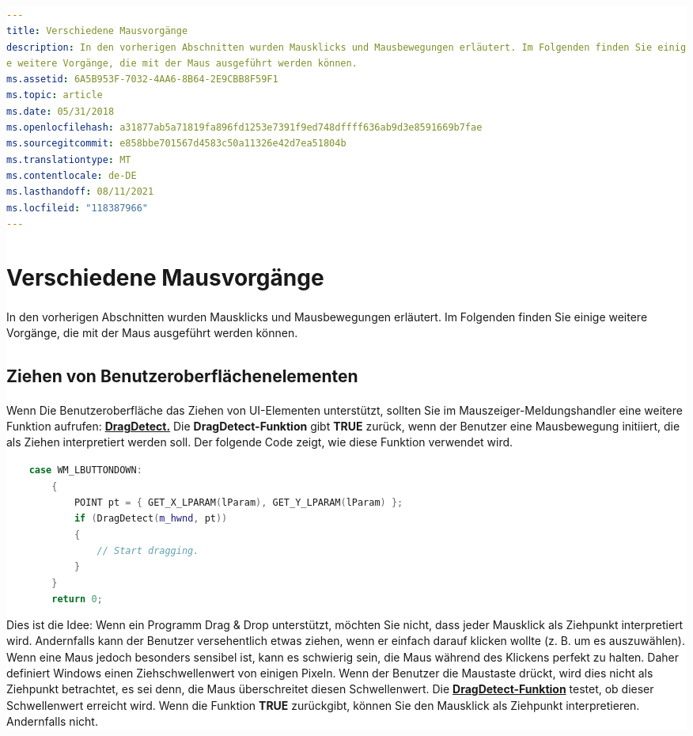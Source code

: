```yaml
---
title: Verschiedene Mausvorgänge
description: In den vorherigen Abschnitten wurden Mausklicks und Mausbewegungen erläutert. Im Folgenden finden Sie einige weitere Vorgänge, die mit der Maus ausgeführt werden können.
ms.assetid: 6A5B953F-7032-4AA6-8B64-2E9CBB8F59F1
ms.topic: article
ms.date: 05/31/2018
ms.openlocfilehash: a31877ab5a71819fa896fd1253e7391f9ed748dffff636ab9d3e8591669b7fae
ms.sourcegitcommit: e858bbe701567d4583c50a11326e42d7ea51804b
ms.translationtype: MT
ms.contentlocale: de-DE
ms.lasthandoff: 08/11/2021
ms.locfileid: "118387966"
---
```

# <a name="miscellaneous-mouse-operations"></a>Verschiedene Mausvorgänge

In den vorherigen Abschnitten wurden Mausklicks und Mausbewegungen erläutert. Im Folgenden finden Sie einige weitere Vorgänge, die mit der Maus ausgeführt werden können.

## <a name="dragging-ui-elements"></a>Ziehen von Benutzeroberflächenelementen

Wenn Die Benutzeroberfläche das Ziehen von UI-Elementen unterstützt, sollten Sie im Mauszeiger-Meldungshandler eine weitere Funktion aufrufen: [**DragDetect.**](/windows/desktop/api/winuser/nf-winuser-dragdetect) Die **DragDetect-Funktion** gibt **TRUE** zurück, wenn der Benutzer eine Mausbewegung initiiert, die als Ziehen interpretiert werden soll. Der folgende Code zeigt, wie diese Funktion verwendet wird.


```C++
    case WM_LBUTTONDOWN: 
        {
            POINT pt = { GET_X_LPARAM(lParam), GET_Y_LPARAM(lParam) };
            if (DragDetect(m_hwnd, pt))
            {
                // Start dragging.
            }
        }
        return 0;
```



Dies ist die Idee: Wenn ein Programm Drag & Drop unterstützt, möchten Sie nicht, dass jeder Mausklick als Ziehpunkt interpretiert wird. Andernfalls kann der Benutzer versehentlich etwas ziehen, wenn er einfach darauf klicken wollte (z. B. um es auszuwählen). Wenn eine Maus jedoch besonders sensibel ist, kann es schwierig sein, die Maus während des Klickens perfekt zu halten. Daher definiert Windows einen Ziehschwellenwert von einigen Pixeln. Wenn der Benutzer die Maustaste drückt, wird dies nicht als Ziehpunkt betrachtet, es sei denn, die Maus überschreitet diesen Schwellenwert. Die [**DragDetect-Funktion**](/windows/desktop/api/winuser/nf-winuser-dragdetect) testet, ob dieser Schwellenwert erreicht wird. Wenn die Funktion **TRUE** zurückgibt, können Sie den Mausklick als Ziehpunkt interpretieren. Andernfalls nicht.
